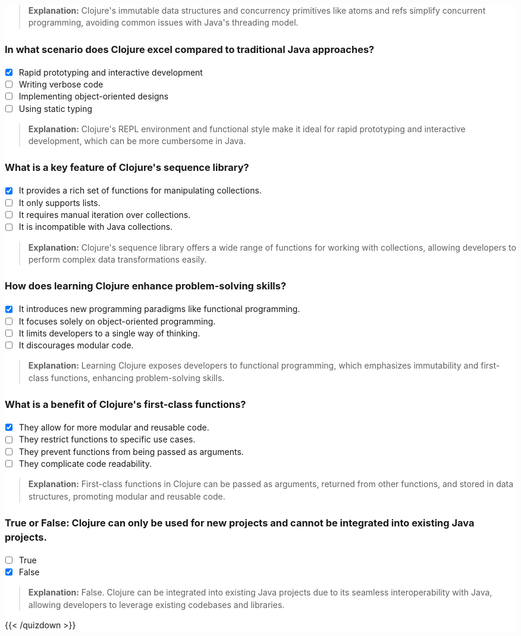 > **Explanation:** Clojure's immutable data structures and concurrency primitives like atoms and refs simplify concurrent programming, avoiding common issues with Java's threading model.

### In what scenario does Clojure excel compared to traditional Java approaches?

- [x] Rapid prototyping and interactive development
- [ ] Writing verbose code
- [ ] Implementing object-oriented designs
- [ ] Using static typing

> **Explanation:** Clojure's REPL environment and functional style make it ideal for rapid prototyping and interactive development, which can be more cumbersome in Java.

### What is a key feature of Clojure's sequence library?

- [x] It provides a rich set of functions for manipulating collections.
- [ ] It only supports lists.
- [ ] It requires manual iteration over collections.
- [ ] It is incompatible with Java collections.

> **Explanation:** Clojure's sequence library offers a wide range of functions for working with collections, allowing developers to perform complex data transformations easily.

### How does learning Clojure enhance problem-solving skills?

- [x] It introduces new programming paradigms like functional programming.
- [ ] It focuses solely on object-oriented programming.
- [ ] It limits developers to a single way of thinking.
- [ ] It discourages modular code.

> **Explanation:** Learning Clojure exposes developers to functional programming, which emphasizes immutability and first-class functions, enhancing problem-solving skills.

### What is a benefit of Clojure's first-class functions?

- [x] They allow for more modular and reusable code.
- [ ] They restrict functions to specific use cases.
- [ ] They prevent functions from being passed as arguments.
- [ ] They complicate code readability.

> **Explanation:** First-class functions in Clojure can be passed as arguments, returned from other functions, and stored in data structures, promoting modular and reusable code.

### True or False: Clojure can only be used for new projects and cannot be integrated into existing Java projects.

- [ ] True
- [x] False

> **Explanation:** False. Clojure can be integrated into existing Java projects due to its seamless interoperability with Java, allowing developers to leverage existing codebases and libraries.

{{< /quizdown >}}
